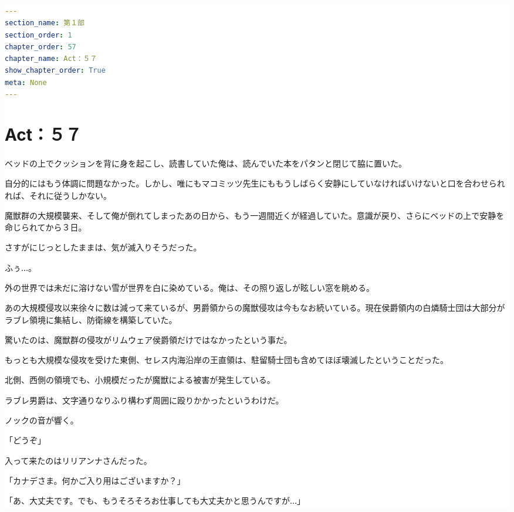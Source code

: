 ```yaml
---
section_name: 第１部
section_order: 1
chapter_order: 57
chapter_name: Act：５７
show_chapter_order: True
meta: None
---
```


# Act：５７
<div class="novel_view" id="novel_honbun">
 <p id="L1">
  ベッドの上でクッションを背に身を起こし、読書していた俺は、読んでいた本をパタンと閉じて脇に置いた。
 </p>
 <p id="L2">
  自分的にはもう体調に問題なかった。しかし、唯にもマコミッツ先生にももうしばらく安静にしていなければいけないと口を合わせられれば、それに従うしかない。
 </p>
 <p id="L3">
  魔獣群の大規模襲来、そして俺が倒れてしまったあの日から、もう一週間近くが経過していた。意識が戻り、さらにベッドの上で安静を命じられてから３日。
 </p>
 <p id="L4">
  さすがにじっとしたままは、気が滅入りそうだった。
 </p>
 <p id="L5">
  ふぅ…。
 </p>
 <p id="L6">
  外の世界では未だに溶けない雪が世界を白に染めている。俺は、その照り返しが眩しい窓を眺める。
 </p>
 <p id="L7">
  あの大規模侵攻以来徐々に数は減って来ているが、男爵領からの魔獣侵攻は今もなお続いている。現在侯爵領内の白燐騎士団は大部分がラブレ領境に集結し、防衛線を構築していた。
 </p>
 <p id="L8">
  驚いたのは、魔獣群の侵攻がリムウェア侯爵領だけではなかったという事だ。
 </p>
 <p id="L9">
  もっとも大規模な侵攻を受けた東側、セレス内海沿岸の王直領は、駐留騎士団も含めてほぼ壊滅したということだった。
 </p>
 <p id="L10">
  北側、西側の領境でも、小規模だったが魔獣による被害が発生している。
 </p>
 <p id="L11">
  ラブレ男爵は、文字通りなりふり構わず周囲に殴りかかったというわけだ。
 </p>
 <p id="L12">
  ノックの音が響く。
 </p>
 <p id="L13">
  「どうぞ」
 </p>
 <p id="L14">
  入って来たのはリリアンナさんだった。
 </p>
 <p id="L15">
  「カナデさま。何かご入り用はございますか？」
 </p>
 <p id="L16">
  「あ、大丈夫です。でも、もうそろそろお仕事しても大丈夫かと思うんですが…」
 </p>
 <p id="L17">